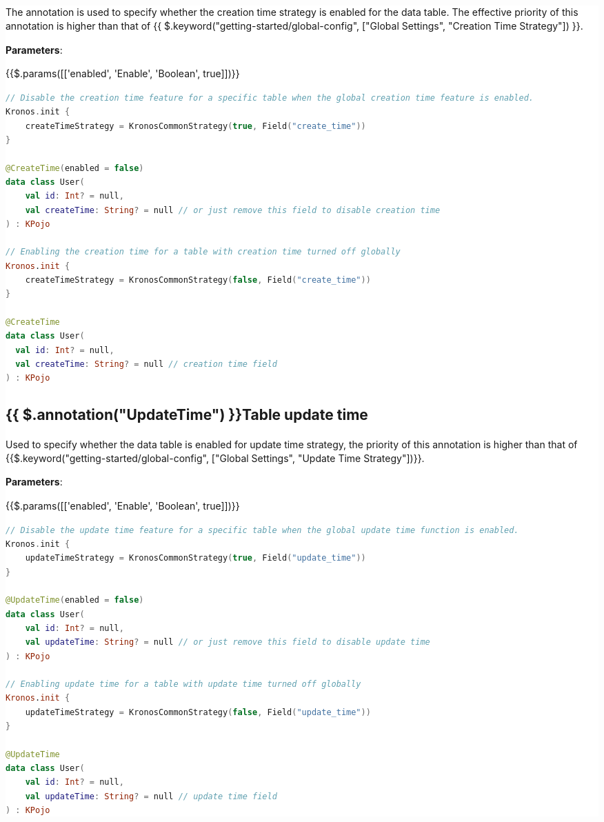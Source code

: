 The annotation is used to specify whether the creation time strategy is enabled for the data table. The effective priority of this annotation is higher than that of {{ $.keyword("getting-started/global-config", ["Global Settings", "Creation Time Strategy"]) }}.

**Parameters**:

{{$.params([['enabled', 'Enable', 'Boolean', true]])}}

```kotlin
// Disable the creation time feature for a specific table when the global creation time feature is enabled.
Kronos.init {
    createTimeStrategy = KronosCommonStrategy(true, Field("create_time"))
}

@CreateTime(enabled = false)
data class User(
    val id: Int? = null,
    val createTime: String? = null // or just remove this field to disable creation time
) : KPojo

// Enabling the creation time for a table with creation time turned off globally
Kronos.init {
    createTimeStrategy = KronosCommonStrategy(false, Field("create_time"))
}

@CreateTime
data class User(
  val id: Int? = null,
  val createTime: String? = null // creation time field
) : KPojo
```

## {{ $.annotation("UpdateTime") }}Table update time

Used to specify whether the data table is enabled for update time strategy, the priority of this annotation is higher than that of {{$.keyword("getting-started/global-config", ["Global Settings", "Update Time Strategy"])}}.

**Parameters**:

{{$.params([['enabled', 'Enable', 'Boolean', true]])}}

```kotlin
// Disable the update time feature for a specific table when the global update time function is enabled.
Kronos.init {
    updateTimeStrategy = KronosCommonStrategy(true, Field("update_time"))
}

@UpdateTime(enabled = false)
data class User(
    val id: Int? = null,
    val updateTime: String? = null // or just remove this field to disable update time
) : KPojo

// Enabling update time for a table with update time turned off globally
Kronos.init {
    updateTimeStrategy = KronosCommonStrategy(false, Field("update_time"))
}

@UpdateTime
data class User(
    val id: Int? = null,
    val updateTime: String? = null // update time field
) : KPojo
```